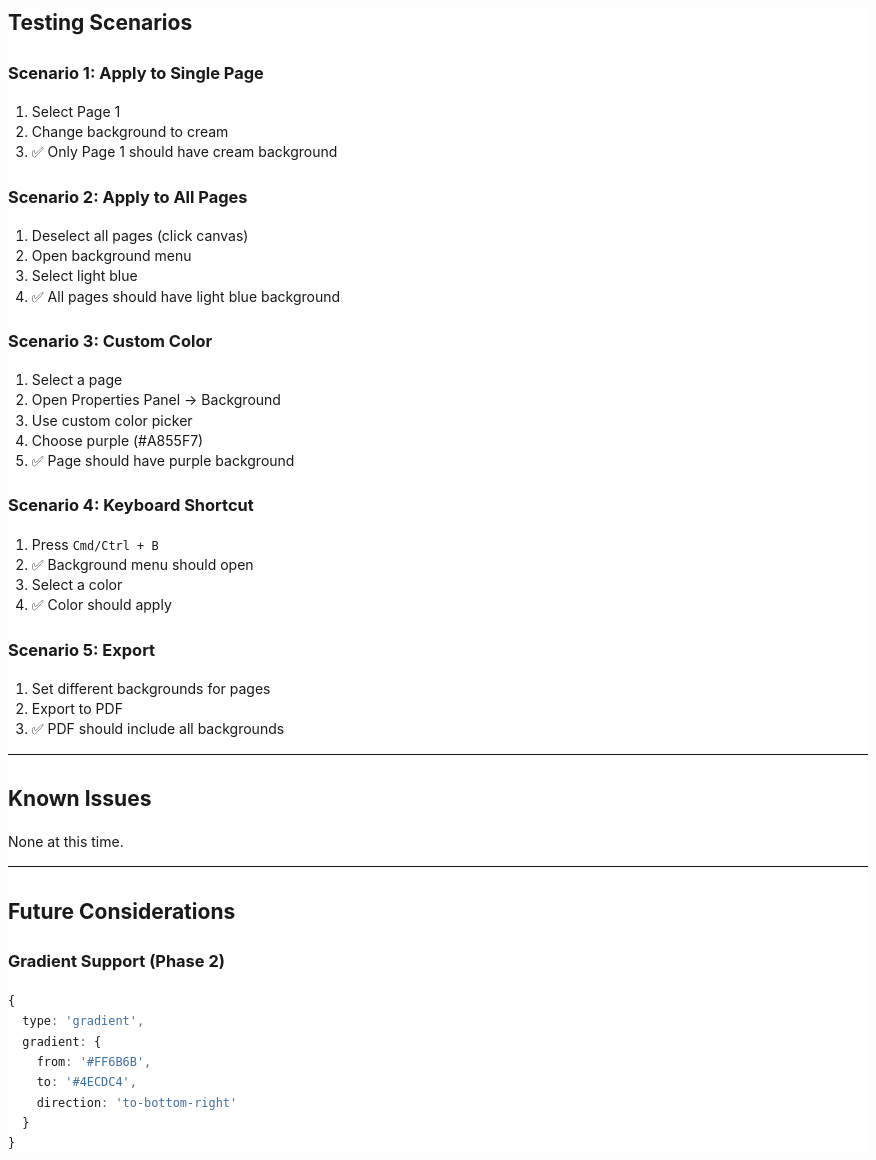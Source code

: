 ## Testing Scenarios

### Scenario 1: Apply to Single Page
1. Select Page 1
2. Change background to cream
3. ✅ Only Page 1 should have cream background

### Scenario 2: Apply to All Pages
1. Deselect all pages (click canvas)
2. Open background menu
3. Select light blue
4. ✅ All pages should have light blue background

### Scenario 3: Custom Color
1. Select a page
2. Open Properties Panel → Background
3. Use custom color picker
4. Choose purple (#A855F7)
5. ✅ Page should have purple background

### Scenario 4: Keyboard Shortcut
1. Press `Cmd/Ctrl + B`
2. ✅ Background menu should open
3. Select a color
4. ✅ Color should apply

### Scenario 5: Export
1. Set different backgrounds for pages
2. Export to PDF
3. ✅ PDF should include all backgrounds

---

## Known Issues

None at this time.

---

## Future Considerations

### Gradient Support (Phase 2)

```typescript
{
  type: 'gradient',
  gradient: {
    from: '#FF6B6B',
    to: '#4ECDC4',
    direction: 'to-bottom-right'
  }
}
```
